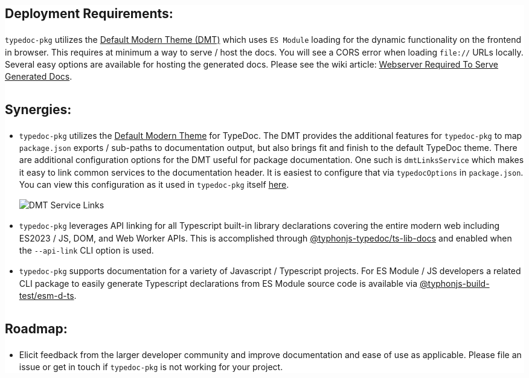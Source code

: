 ## Deployment Requirements:

`typedoc-pkg` utilizes the [Default Modern Theme (DMT)](https://www.npmjs.com/package/@typhonjs-typedoc/typedoc-theme-dmt) which uses `ES Module` loading for the dynamic functionality on
the frontend in browser. This requires at minimum a way to serve / host the docs. You will see a CORS error when
loading `file://` URLs locally. Several easy options are available for hosting the generated docs. Please see the wiki
article: [Webserver Required To Serve Generated Docs](https://www.npmjs.com/package/@typhonjs-typedoc/typedoc-theme-dmt/wiki/Webserver-Required-To-Serve-Generated-Docs).

## Synergies:

- `typedoc-pkg` utilizes the [Default Modern Theme](https://www.npmjs.com/package/@typhonjs-typedoc/typedoc-theme-dmt) for TypeDoc.
The DMT provides the additional features for `typedoc-pkg` to map `package.json` exports / sub-paths to documentation
output, but also brings fit and finish to the default TypeDoc theme. There are additional configuration options for the
DMT useful for package documentation. One such is `dmtLinksService` which makes it easy to link common services to the
documentation header. It is easiest to configure that via `typedocOptions` in `package.json`. You can view this
configuration as it used in `typedoc-pkg` itself [here](https://github.com/typhonjs-typedoc/typedoc-pkg/blob/main/package.json#L66-L70).

  ![DMT Service Links](https://i.imgur.com/xC4oa0C.jpg)


- `typedoc-pkg` leverages API linking for all Typescript built-in library declarations covering the entire modern web
including ES2023 / JS, DOM, and Web Worker APIs. This is accomplished through [@typhonjs-typedoc/ts-lib-docs](https://www.npmjs.com/package/@typhonjs-typedoc/ts-lib-docs)
and enabled when the `--api-link` CLI option is used.


- `typedoc-pkg` supports documentation for a variety of Javascript / Typescript projects. For ES Module / JS developers
a related CLI package to easily generate Typescript declarations from ES Module source code is available via
[@typhonjs-build-test/esm-d-ts](https://www.npmjs.com/package/@typhonjs-build-test/esm-d-ts).

## Roadmap:
- Elicit feedback from the larger developer community and improve documentation and ease of use as applicable. Please
file an issue or get in touch if `typedoc-pkg` is not working for your project.
